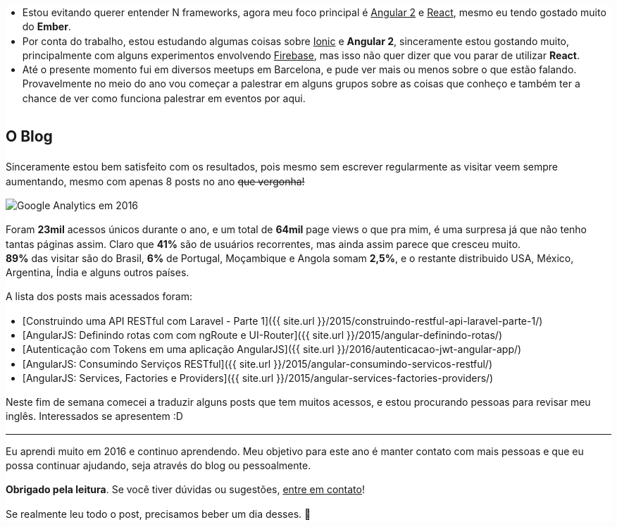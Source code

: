 - Estou evitando querer entender N frameworks, agora meu foco principal é [Angular 2](https://angular.io/) e [React](https://facebook.github.io/react/), mesmo eu tendo gostado muito do **Ember**.
- Por conta do trabalho, estou estudando algumas coisas sobre [Ionic](https://ionicframework.com/) e **Angular 2**, sinceramente estou gostando muito, principalmente com alguns experimentos envolvendo [Firebase](https://firebase.google.com/), mas isso não quer dizer que vou parar de utilizar **React**.
- Até o presente momento fui em diversos meetups em Barcelona, e pude ver mais ou menos sobre o que estão falando. Provavelmente no meio do ano vou começar a palestrar em alguns grupos sobre as coisas que conheço e também ter a chance de ver como funciona palestrar em eventos por aqui.

## O Blog

Sinceramente estou bem satisfeito com os resultados, pois mesmo sem escrever regularmente as visitar veem sempre aumentando, mesmo com apenas 8 posts no ano <del>que vergonha!</del>

<div class="center">
  <img src="/assets/images/posts/blog-analytics-2016.jpg" alt="Google Analytics em 2016">
</div>

Foram **23mil** acessos únicos durante o ano, e um total de **64mil** page views o que pra mim, é uma surpresa já que não tenho tantas páginas assim.
Claro que **41%** são de usuários recorrentes, mas ainda assim parece que cresceu muito. <br>
**89%** das visitar são do Brasil, **6%** de Portugal, Moçambique e Angola somam **2,5%**, e o restante distribuido USA, México, Argentina, Índia e alguns outros países.

A lista dos posts mais acessados foram:

- [Construindo uma API RESTful com Laravel - Parte 1]({{ site.url }}/2015/construindo-restful-api-laravel-parte-1/)
- [AngularJS: Definindo rotas com com ngRoute e UI-Router]({{ site.url }}/2015/angular-definindo-rotas/)
- [Autenticação com Tokens em uma aplicação AngularJS]({{ site.url }}/2016/autenticacao-jwt-angular-app/)
- [AngularJS: Consumindo Serviços RESTful]({{ site.url }}/2015/angular-consumindo-servicos-restful/)
- [AngularJS: Services, Factories e Providers]({{ site.url }}/2015/angular-services-factories-providers/)

Neste fim de semana comecei a traduzir alguns posts que tem muitos acessos, e estou procurando pessoas para revisar meu inglês. Interessados se apresentem :D


<hr>

Eu aprendi muito em 2016 e continuo aprendendo. Meu objetivo para este ano é manter contato com mais pessoas e que eu possa continuar ajudando, seja através do blog ou pessoalmente.

**Obrigado pela leitura**. Se você tiver dúvidas ou sugestões, [entre em contato](https://twitter.com/RafaellLycan)!

Se realmente leu todo o post, precisamos beber um dia desses. :beers: